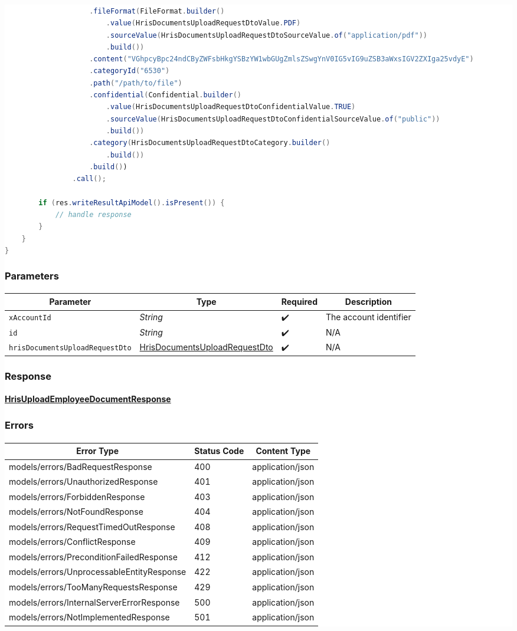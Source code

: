 ```java
                    .fileFormat(FileFormat.builder()
                        .value(HrisDocumentsUploadRequestDtoValue.PDF)
                        .sourceValue(HrisDocumentsUploadRequestDtoSourceValue.of("application/pdf"))
                        .build())
                    .content("VGhpcyBpc24ndCByZWFsbHkgYSBzYW1wbGUgZmlsZSwgYnV0IG5vIG9uZSB3aWxsIGV2ZXIga25vdyE")
                    .categoryId("6530")
                    .path("/path/to/file")
                    .confidential(Confidential.builder()
                        .value(HrisDocumentsUploadRequestDtoConfidentialValue.TRUE)
                        .sourceValue(HrisDocumentsUploadRequestDtoConfidentialSourceValue.of("public"))
                        .build())
                    .category(HrisDocumentsUploadRequestDtoCategory.builder()
                        .build())
                    .build())
                .call();

        if (res.writeResultApiModel().isPresent()) {
            // handle response
        }
    }
}
```

### Parameters

| Parameter                                                                                 | Type                                                                                      | Required                                                                                  | Description                                                                               |
| ----------------------------------------------------------------------------------------- | ----------------------------------------------------------------------------------------- | ----------------------------------------------------------------------------------------- | ----------------------------------------------------------------------------------------- |
| `xAccountId`                                                                              | *String*                                                                                  | :heavy_check_mark:                                                                        | The account identifier                                                                    |
| `id`                                                                                      | *String*                                                                                  | :heavy_check_mark:                                                                        | N/A                                                                                       |
| `hrisDocumentsUploadRequestDto`                                                           | [HrisDocumentsUploadRequestDto](../../models/components/HrisDocumentsUploadRequestDto.md) | :heavy_check_mark:                                                                        | N/A                                                                                       |

### Response

**[HrisUploadEmployeeDocumentResponse](../../models/operations/HrisUploadEmployeeDocumentResponse.md)**

### Errors

| Error Type                                | Status Code                               | Content Type                              |
| ----------------------------------------- | ----------------------------------------- | ----------------------------------------- |
| models/errors/BadRequestResponse          | 400                                       | application/json                          |
| models/errors/UnauthorizedResponse        | 401                                       | application/json                          |
| models/errors/ForbiddenResponse           | 403                                       | application/json                          |
| models/errors/NotFoundResponse            | 404                                       | application/json                          |
| models/errors/RequestTimedOutResponse     | 408                                       | application/json                          |
| models/errors/ConflictResponse            | 409                                       | application/json                          |
| models/errors/PreconditionFailedResponse  | 412                                       | application/json                          |
| models/errors/UnprocessableEntityResponse | 422                                       | application/json                          |
| models/errors/TooManyRequestsResponse     | 429                                       | application/json                          |
| models/errors/InternalServerErrorResponse | 500                                       | application/json                          |
| models/errors/NotImplementedResponse      | 501                                       | application/json                          |